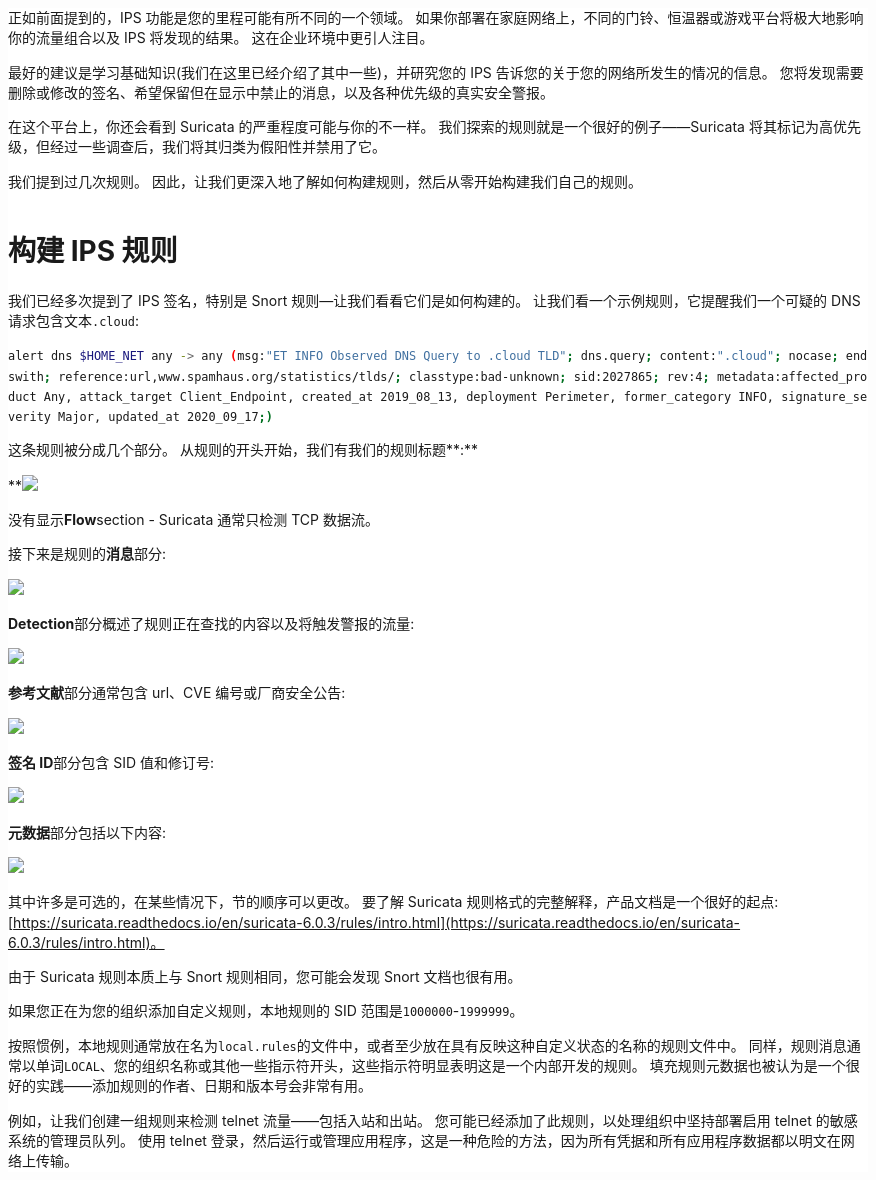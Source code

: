 正如前面提到的，IPS 功能是您的里程可能有所不同的一个领域。 如果你部署在家庭网络上，不同的门铃、恒温器或游戏平台将极大地影响你的流量组合以及 IPS 将发现的结果。 这在企业环境中更引人注目。

最好的建议是学习基础知识(我们在这里已经介绍了其中一些)，并研究您的 IPS 告诉您的关于您的网络所发生的情况的信息。 您将发现需要删除或修改的签名、希望保留但在显示中禁止的消息，以及各种优先级的真实安全警报。

在这个平台上，你还会看到 Suricata 的严重程度可能与你的不一样。 我们探索的规则就是一个很好的例子——Suricata 将其标记为高优先级，但经过一些调查后，我们将其归类为假阳性并禁用了它。

我们提到过几次规则。 因此，让我们更深入地了解如何构建规则，然后从零开始构建我们自己的规则。

# 构建 IPS 规则

我们已经多次提到了 IPS 签名，特别是 Snort 规则—让我们看看它们是如何构建的。 让我们看一个示例规则，它提醒我们一个可疑的 DNS 请求包含文本`.cloud`:

```sh
alert dns $HOME_NET any -> any (msg:"ET INFO Observed DNS Query to .cloud TLD"; dns.query; content:".cloud"; nocase; endswith; reference:url,www.spamhaus.org/statistics/tlds/; classtype:bad-unknown; sid:2027865; rev:4; metadata:affected_product Any, attack_target Client_Endpoint, created_at 2019_08_13, deployment Perimeter, former_category INFO, signature_severity Major, updated_at 2020_09_17;)
```

这条规则被分成几个部分。 从规则的开头开始，我们有我们的规则标题**:**

 **![](Images/B16336_13_Table_03.jpg)

没有显示**Flow**section - Suricata 通常只检测 TCP 数据流。

接下来是规则的**消息**部分:

![](Images/B16336_13_Table_04.jpg)

**Detection**部分概述了规则正在查找的内容以及将触发警报的流量:

![](Images/B16336_13_Table_05.jpg)

**参考文献**部分通常包含 url、CVE 编号或厂商安全公告:

![](Images/B16336_13_Table_06.jpg)

**签名 ID**部分包含 SID 值和修订号:

![](Images/B16336_13_Table_07.jpg)

**元数据**部分包括以下内容:

![](Images/B16336_13_Table_08.jpg)

其中许多是可选的，在某些情况下，节的顺序可以更改。 要了解 Suricata 规则格式的完整解释，产品文档是一个很好的起点:[https://suricata.readthedocs.io/en/suricata-6.0.3/rules/intro.html](https://suricata.readthedocs.io/en/suricata-6.0.3/rules/intro.html)。

由于 Suricata 规则本质上与 Snort 规则相同，您可能会发现 Snort 文档也很有用。

如果您正在为您的组织添加自定义规则，本地规则的 SID 范围是`1000000`-`1999999`。

按照惯例，本地规则通常放在名为`local.rules`的文件中，或者至少放在具有反映这种自定义状态的名称的规则文件中。 同样，规则消息通常以单词`LOCAL`、您的组织名称或其他一些指示符开头，这些指示符明显表明这是一个内部开发的规则。 填充规则元数据也被认为是一个很好的实践——添加规则的作者、日期和版本号会非常有用。

例如，让我们创建一组规则来检测 telnet 流量——包括入站和出站。 您可能已经添加了此规则，以处理组织中坚持部署启用 telnet 的敏感系统的管理员队列。 使用 telnet 登录，然后运行或管理应用程序，这是一种危险的方法，因为所有凭据和所有应用程序数据都以明文在网络上传输。

